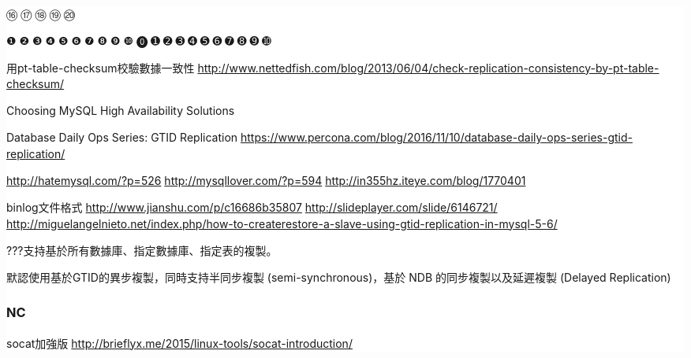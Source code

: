 ⑯
⑰
⑱
⑲
⑳

❶
❷
❸
❹
❺
❻
❼
❽
❾
❿
⓿
➊
➋
➌
➍
➎
➏
➐
➑
➒
➓


用pt-table-checksum校驗數據一致性
http://www.nettedfish.com/blog/2013/06/04/check-replication-consistency-by-pt-table-checksum/

Choosing MySQL High Availability Solutions

Database Daily Ops Series: GTID Replication
https://www.percona.com/blog/2016/11/10/database-daily-ops-series-gtid-replication/

http://hatemysql.com/?p=526
http://mysqllover.com/?p=594
http://in355hz.iteye.com/blog/1770401

binlog文件格式
http://www.jianshu.com/p/c16686b35807
http://slideplayer.com/slide/6146721/
http://miguelangelnieto.net/index.php/how-to-createrestore-a-slave-using-gtid-replication-in-mysql-5-6/

???支持基於所有數據庫、指定數據庫、指定表的複製。

默認使用基於GTID的異步複製，同時支持半同步複製 (semi-synchronous)，基於 NDB 的同步複製以及延遲複製 (Delayed Replication)




### NC
socat加強版
http://brieflyx.me/2015/linux-tools/socat-introduction/

